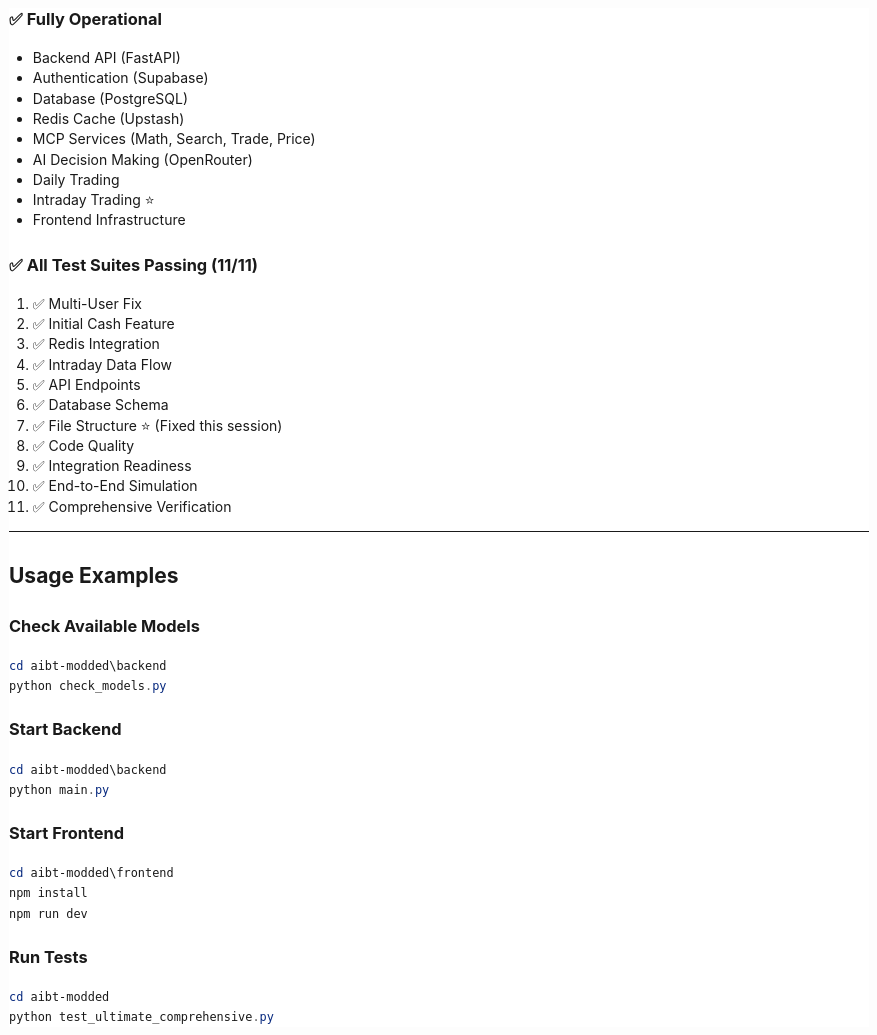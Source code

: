 ### ✅ Fully Operational
- Backend API (FastAPI)
- Authentication (Supabase)
- Database (PostgreSQL)
- Redis Cache (Upstash)
- MCP Services (Math, Search, Trade, Price)
- AI Decision Making (OpenRouter)
- Daily Trading
- Intraday Trading ⭐
- Frontend Infrastructure

### ✅ All Test Suites Passing (11/11)
1. ✅ Multi-User Fix
2. ✅ Initial Cash Feature
3. ✅ Redis Integration
4. ✅ Intraday Data Flow
5. ✅ API Endpoints
6. ✅ Database Schema
7. ✅ File Structure ⭐ (Fixed this session)
8. ✅ Code Quality
9. ✅ Integration Readiness
10. ✅ End-to-End Simulation
11. ✅ Comprehensive Verification

---

## Usage Examples

### Check Available Models
```powershell
cd aibt-modded\backend
python check_models.py
```

### Start Backend
```powershell
cd aibt-modded\backend
python main.py
```

### Start Frontend
```powershell
cd aibt-modded\frontend
npm install
npm run dev
```

### Run Tests
```powershell
cd aibt-modded
python test_ultimate_comprehensive.py
```
